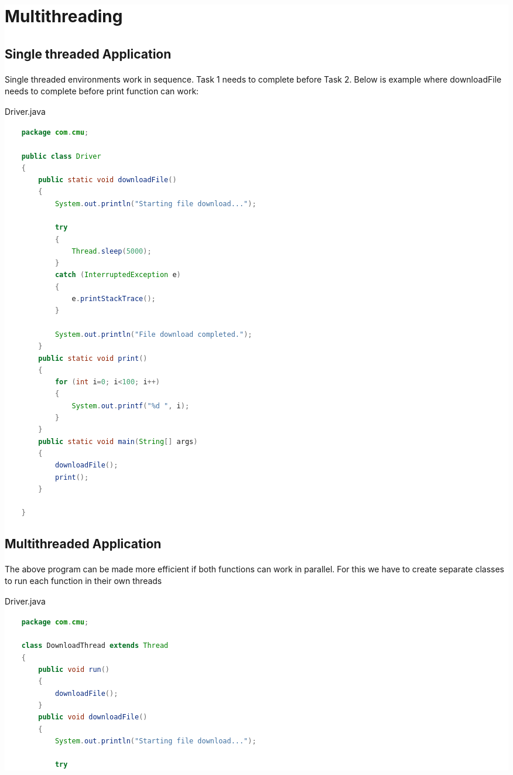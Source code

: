 # Multithreading

## Single threaded Application
Single threaded environments work in sequence. Task 1 needs to complete before Task 2. Below is example where downloadFile needs to complete before print function can work:

Driver.java

```java
	package com.cmu;

	public class Driver 
	{
		public static void downloadFile()
		{
			System.out.println("Starting file download...");
			
			try 
			{
				Thread.sleep(5000);
			} 
			catch (InterruptedException e) 
			{
				e.printStackTrace();
			}
			
			System.out.println("File download completed.");
		}
		public static void print()
		{
			for (int i=0; i<100; i++)
			{
				System.out.printf("%d ", i);
			}
		}
		public static void main(String[] args) 
		{
			downloadFile();
			print();
		}

	}
```
## Multithreaded Application
The above program can be made more efficient if both functions can work in parallel. For this we have to create separate classes to run each function in their own threads
	
Driver.java

```java
	package com.cmu;

	class DownloadThread extends Thread
	{
		public void run()
		{
			downloadFile();
		}
		public void downloadFile()
		{
			System.out.println("Starting file download...");
			
			try 
```